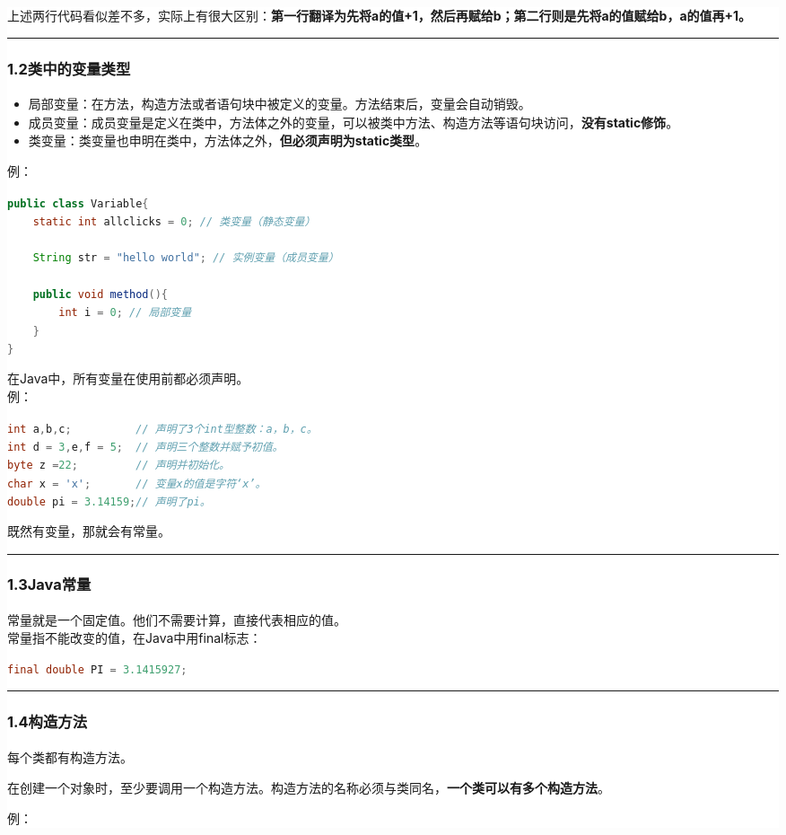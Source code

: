上述两行代码看似差不多，实际上有很大区别：**第一行翻译为先将a的值+1，然后再赋给b；第二行则是先将a的值赋给b，a的值再+1。**

---

### 1.2类中的变量类型

- 局部变量：在方法，构造方法或者语句块中被定义的变量。方法结束后，变量会自动销毁。
- 成员变量：成员变量是定义在类中，方法体之外的变量，可以被类中方法、构造方法等语句块访问，**没有static修饰**。
- 类变量：类变量也申明在类中，方法体之外，**但必须声明为static类型**。

例：

``` java
public class Variable{
    static int allclicks = 0; // 类变量（静态变量）
    
    String str = "hello world"; // 实例变量（成员变量）

    public void method(){
        int i = 0; // 局部变量
    }
}
```

在Java中，所有变量在使用前都必须声明。<br/>
例：

```java
int a,b,c;          // 声明了3个int型整数：a，b，c。
int d = 3,e,f = 5;  // 声明三个整数并赋予初值。
byte z =22;         // 声明并初始化。
char x = 'x';       // 变量x的值是字符‘x’。
double pi = 3.14159;// 声明了pi。
```

既然有变量，那就会有常量。

---

### 1.3Java常量

常量就是一个固定值。他们不需要计算，直接代表相应的值。<br/>
常量指不能改变的值，在Java中用final标志：

```java
final double PI = 3.1415927;
```

---

### 1.4构造方法

每个类都有构造方法。

在创建一个对象时，至少要调用一个构造方法。构造方法的名称必须与类同名，**一个类可以有多个构造方法**。

例：
